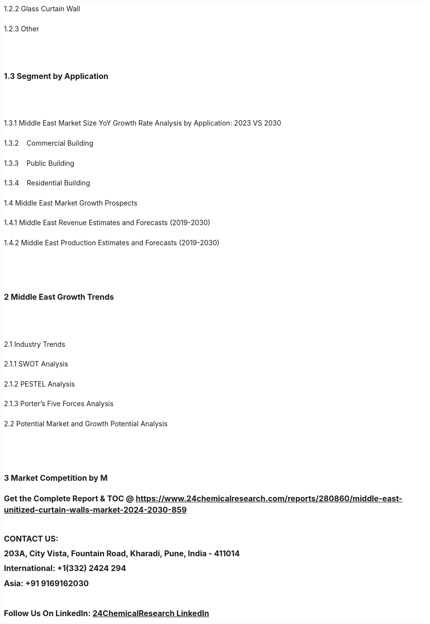 1.2.2 Glass Curtain Wall&nbsp;&nbsp; &nbsp;<br /><br />
1.2.3 Other<br /><br />
<br />
<h2><span style="font-size:16px"><strong>1.3 Segment by Application&nbsp;&nbsp;</strong></span></h2><br />
<br />
<p>1.3.1 Middle East Market Size YoY Growth Rate Analysis by Application: 2023 VS 2030&nbsp;&nbsp; &nbsp;<br /><br />
1.3.2&nbsp;&nbsp; &nbsp;Commercial Building<br /><br />
1.3.3&nbsp;&nbsp; &nbsp;Public Building<br /><br />
1.3.4&nbsp;&nbsp; &nbsp;Residential Building<br /><br />
1.4 Middle East Market Growth Prospects&nbsp;&nbsp; &nbsp;<br /><br />
1.4.1 Middle East Revenue Estimates and Forecasts (2019-2030)&nbsp;&nbsp; &nbsp;<br /><br />
1.4.2 Middle East Production Estimates and Forecasts (2019-2030)&nbsp;&nbsp;</p><br />
<br />
<h2><span style="font-size:16px"><strong>2 Middle East Growth Trends&nbsp;&nbsp; &nbsp;</strong></span></h2><br />
<br />
<p>2.1 Industry Trends&nbsp;&nbsp; &nbsp;<br /><br />
2.1.1 SWOT Analysis&nbsp;&nbsp; &nbsp;<br /><br />
2.1.2 PESTEL Analysis&nbsp;&nbsp; &nbsp;<br /><br />
2.1.3 Porter&rsquo;s Five Forces Analysis&nbsp;&nbsp; &nbsp;<br /><br />
2.2 Potential Market and Growth Potential Analysis&nbsp;&nbsp; &nbsp;</p><br />
<br />
<h2><span style="font-size:16px"><strong>3 Market Competition by M</p><div><b>Get the Complete Report & TOC @ 
            <a href="https://www.24chemicalresearch.com/reports/280860/middle-east-unitized-curtain-walls-market-2024-2030-859">
            https://www.24chemicalresearch.com/reports/280860/middle-east-unitized-curtain-walls-market-2024-2030-859</a></b></div><br><b>CONTACT US:</b><br>
            203A, City Vista, Fountain Road, Kharadi, Pune, India - 411014<br>
            International: +1(332) 2424 294<br>
            Asia: +91 9169162030 <br><br>
            Follow Us On LinkedIn: <a href="https://www.linkedin.com/company/24chemicalresearch/">24ChemicalResearch LinkedIn</a>